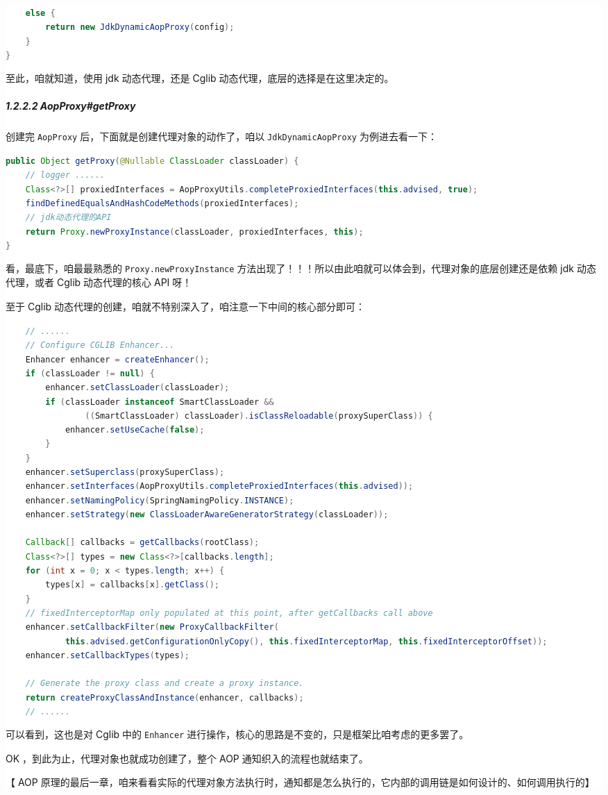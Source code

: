 ```java
    else {
        return new JdkDynamicAopProxy(config);
    }
}
```

至此，咱就知道，使用 jdk 动态代理，还是 Cglib 动态代理，底层的选择是在这里决定的。

##### 1.2.2.2 AopProxy#getProxy

创建完 `AopProxy` 后，下面就是创建代理对象的动作了，咱以 `JdkDynamicAopProxy` 为例进去看一下：

```java
public Object getProxy(@Nullable ClassLoader classLoader) {
    // logger ......
    Class<?>[] proxiedInterfaces = AopProxyUtils.completeProxiedInterfaces(this.advised, true);
    findDefinedEqualsAndHashCodeMethods(proxiedInterfaces);
    // jdk动态代理的API
    return Proxy.newProxyInstance(classLoader, proxiedInterfaces, this);
}
```

看，最底下，咱最最熟悉的 `Proxy.newProxyInstance` 方法出现了！！！所以由此咱就可以体会到，代理对象的底层创建还是依赖 jdk 动态代理，或者 Cglib 动态代理的核心 API 呀！

至于 Cglib 动态代理的创建，咱就不特别深入了，咱注意一下中间的核心部分即可：

```java
    // ......
    // Configure CGLIB Enhancer...
    Enhancer enhancer = createEnhancer();
    if (classLoader != null) {
        enhancer.setClassLoader(classLoader);
        if (classLoader instanceof SmartClassLoader &&
                ((SmartClassLoader) classLoader).isClassReloadable(proxySuperClass)) {
            enhancer.setUseCache(false);
        }
    }
    enhancer.setSuperclass(proxySuperClass);
    enhancer.setInterfaces(AopProxyUtils.completeProxiedInterfaces(this.advised));
    enhancer.setNamingPolicy(SpringNamingPolicy.INSTANCE);
    enhancer.setStrategy(new ClassLoaderAwareGeneratorStrategy(classLoader));

    Callback[] callbacks = getCallbacks(rootClass);
    Class<?>[] types = new Class<?>[callbacks.length];
    for (int x = 0; x < types.length; x++) {
        types[x] = callbacks[x].getClass();
    }
    // fixedInterceptorMap only populated at this point, after getCallbacks call above
    enhancer.setCallbackFilter(new ProxyCallbackFilter(
            this.advised.getConfigurationOnlyCopy(), this.fixedInterceptorMap, this.fixedInterceptorOffset));
    enhancer.setCallbackTypes(types);

    // Generate the proxy class and create a proxy instance.
    return createProxyClassAndInstance(enhancer, callbacks);
    // ......
```

可以看到，这也是对 Cglib 中的 `Enhancer` 进行操作，核心的思路是不变的，只是框架比咱考虑的更多罢了。

OK ，到此为止，代理对象也就成功创建了，整个 AOP 通知织入的流程也就结束了。

【 AOP 原理的最后一章，咱来看看实际的代理对象方法执行时，通知都是怎么执行的，它内部的调用链是如何设计的、如何调用执行的】


